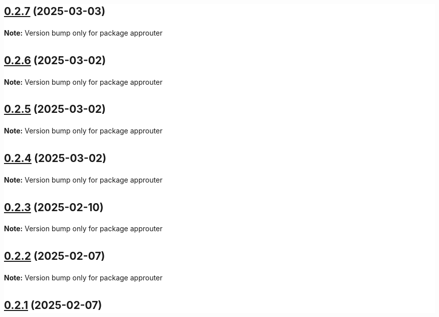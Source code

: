 ## [0.2.7](https://github.com/ui5-community/ui5-ecosystem-showcase/compare/approuter@0.2.6...approuter@0.2.7) (2025-03-03)

**Note:** Version bump only for package approuter





## [0.2.6](https://github.com/ui5-community/ui5-ecosystem-showcase/compare/approuter@0.2.5...approuter@0.2.6) (2025-03-02)

**Note:** Version bump only for package approuter





## [0.2.5](https://github.com/ui5-community/ui5-ecosystem-showcase/compare/approuter@0.2.4...approuter@0.2.5) (2025-03-02)

**Note:** Version bump only for package approuter





## [0.2.4](https://github.com/ui5-community/ui5-ecosystem-showcase/compare/approuter@0.2.3...approuter@0.2.4) (2025-03-02)

**Note:** Version bump only for package approuter





## [0.2.3](https://github.com/ui5-community/ui5-ecosystem-showcase/compare/approuter@0.2.2...approuter@0.2.3) (2025-02-10)

**Note:** Version bump only for package approuter





## [0.2.2](https://github.com/ui5-community/ui5-ecosystem-showcase/compare/approuter@0.2.1...approuter@0.2.2) (2025-02-07)

**Note:** Version bump only for package approuter





## [0.2.1](https://github.com/ui5-community/ui5-ecosystem-showcase/compare/approuter@0.2.0...approuter@0.2.1) (2025-02-07)
